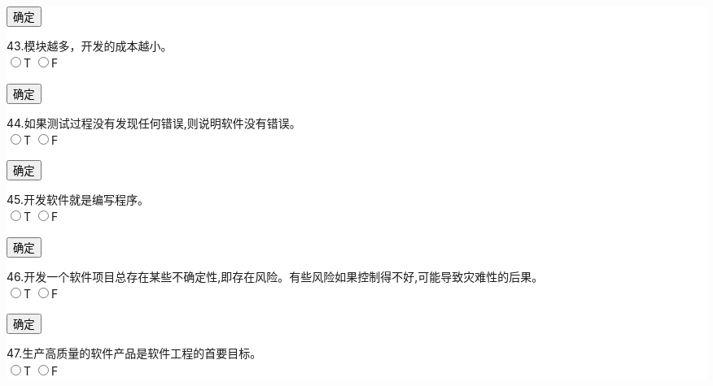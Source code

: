 <button onClick="javascript:if(document.getElementById('1-42-T').checked){document.getElementById('1-42').style.color='#3eaf7c'}else{document.getElementById('1-42').style.color='#F4606C'}">确定</button>

<form id="1-43">
43.模块越多，开发的成本越小。
<br />
<input type="radio" id="1-43-T" name="xxx" />T
<input type="radio" id="1-43-F" name="xxx" />F
<br />
</form>

<button onClick="javascript:if(document.getElementById('1-43-F').checked){document.getElementById('1-43').style.color='#3eaf7c'}else{document.getElementById('1-43').style.color='#F4606C'}">确定</button>

<form id="1-44">
44.如果测试过程没有发现任何错误,则说明软件没有错误。
<br />
<input type="radio" id="1-44-T" name="xxx" />T
<input type="radio" id="1-44-F" name="xxx" />F
<br />
</form>

<button onClick="javascript:if(document.getElementById('1-44-F').checked){document.getElementById('1-44').style.color='#3eaf7c'}else{document.getElementById('1-44').style.color='#F4606C'}">确定</button>

<form id="1-45">
45.开发软件就是编写程序。
<br />
<input type="radio" id="1-45-T" name="xxx" />T
<input type="radio" id="1-45-F" name="xxx" />F
<br />
</form>

<button onClick="javascript:if(document.getElementById('1-45-F').checked){document.getElementById('1-45').style.color='#3eaf7c'}else{document.getElementById('1-45').style.color='#F4606C'}">确定</button>

<form id="1-46">
46.开发一个软件项目总存在某些不确定性,即存在风险。有些风险如果控制得不好,可能导致灾难性的后果。
<br />
<input type="radio" id="1-46-T" name="xxx" />T
<input type="radio" id="1-46-F" name="xxx" />F
<br />
</form>

<button onClick="javascript:if(document.getElementById('1-46-T').checked){document.getElementById('1-46').style.color='#3eaf7c'}else{document.getElementById('1-46').style.color='#F4606C'}">确定</button>

<form id="1-47">
47.生产高质量的软件产品是软件工程的首要目标。
<br />
<input type="radio" id="1-47-T" name="xxx" />T
<input type="radio" id="1-47-F" name="xxx" />F
<br />
</form>
